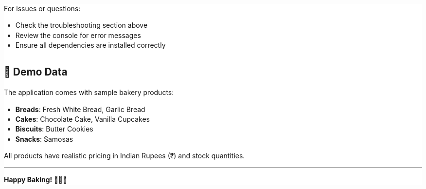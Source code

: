 For issues or questions:
- Check the troubleshooting section above
- Review the console for error messages
- Ensure all dependencies are installed correctly

## 🎉 Demo Data

The application comes with sample bakery products:
- **Breads**: Fresh White Bread, Garlic Bread
- **Cakes**: Chocolate Cake, Vanilla Cupcakes  
- **Biscuits**: Butter Cookies
- **Snacks**: Samosas

All products have realistic pricing in Indian Rupees (₹) and stock quantities.

---

**Happy Baking! 🥖🎂🍪**